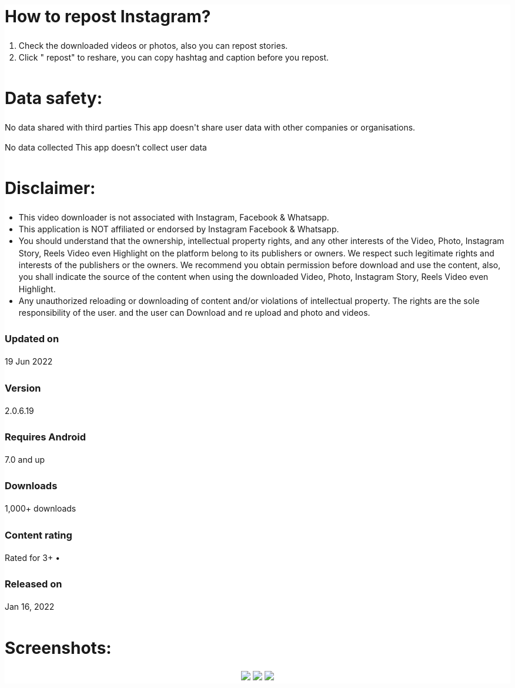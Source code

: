 # How to repost Instagram?
1. Check the downloaded videos or photos, also you can repost stories.
2. Click " repost" to reshare, you can copy hashtag and caption before you repost.

# Data safety:
No data shared with third parties
  This app doesn't share user data with other companies or organisations.
  
No data collected
  This app doesn’t collect user data

# Disclaimer:
- This video downloader is not associated with Instagram, Facebook & Whatsapp.
- This application is NOT affiliated or endorsed by Instagram Facebook & Whatsapp.
- You should understand that the ownership, intellectual property rights, and any other interests of the Video, Photo, Instagram Story, Reels Video even Highlight on the platform belong to its publishers or owners. We respect such legitimate rights and interests of the publishers or the owners. We recommend you obtain permission before download and use the content, also, you shall indicate the source of the content when using the downloaded Video, Photo, Instagram Story, Reels Video even Highlight.
- Any unauthorized reloading or downloading of content and/or violations of intellectual property. The rights are the sole responsibility of the user. and the user can Download and re upload and photo and videos.

  
<h3 align="left">Updated on</h3>
19 Jun 2022

<h3 align="left">Version</h3>
2.0.6.19

<h3 align="left">Requires Android</h3>
7.0 and up

<h3 align="left">Downloads</h3>
1,000+ downloads

<h3 align="left">Content rating</h3>
Rated for 3+ •

<h3 align="left">Released on</h3>
Jan 16, 2022

  


# Screenshots:

 <p align="center">
    <a>
      <img src="https://play-lh.googleusercontent.com/ZPiDtFyEDQg9jlG7wUSFC_Y6GXRsaOrDOBYyIDKffoFTKk54VyQp6bEdmoh7ybMvv6Y=w2560-h1440" hight="400" width="200" />
    </a>
 <a>
      <img src="https://play-lh.googleusercontent.com/Sx3lqwK2vmmu3x0HrKATNZAyVFH0UWaNC_fVvG4Irgv_-k1OaBhnTJze0Wv90L32Hw=w2560-h1440" hight="400" width="200" />
    </a>
  <a>
      <img src="https://play-lh.googleusercontent.com/jP840Ze9pzVL8juiuDJX5dZY2uz2E5fNhak_TVI3qXb1QrZvs5jJc6tU82Lh6yhabg=w2560-h1440" hight="400" width="200" />
    </a>
 